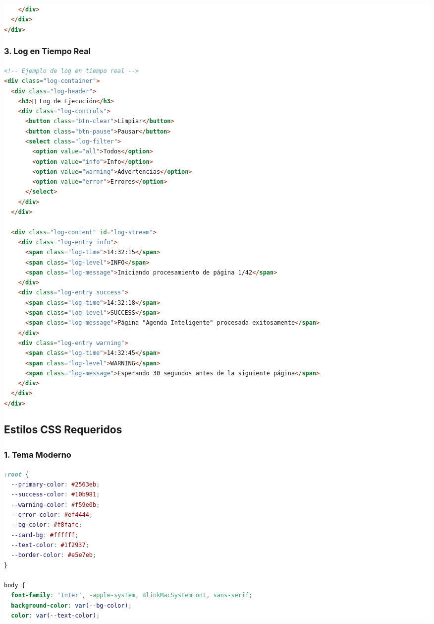 ```html
    </div>
  </div>
</div>
```

### 3. Log en Tiempo Real
```html
<!-- Ejemplo de log en tiempo real -->
<div class="log-container">
  <div class="log-header">
    <h3>📝 Log de Ejecución</h3>
    <div class="log-controls">
      <button class="btn-clear">Limpiar</button>
      <button class="btn-pause">Pausar</button>
      <select class="log-filter">
        <option value="all">Todos</option>
        <option value="info">Info</option>
        <option value="warning">Advertencias</option>
        <option value="error">Errores</option>
      </select>
    </div>
  </div>
  
  <div class="log-content" id="log-stream">
    <div class="log-entry info">
      <span class="log-time">14:32:15</span>
      <span class="log-level">INFO</span>
      <span class="log-message">Iniciando procesamiento de página 1/42</span>
    </div>
    <div class="log-entry success">
      <span class="log-time">14:32:18</span>
      <span class="log-level">SUCCESS</span>
      <span class="log-message">Página "Agenda Inteligente" procesada exitosamente</span>
    </div>
    <div class="log-entry warning">
      <span class="log-time">14:32:45</span>
      <span class="log-level">WARNING</span>
      <span class="log-message">Esperando 30 segundos antes de la siguiente página</span>
    </div>
  </div>
</div>
```

## Estilos CSS Requeridos

### 1. Tema Moderno
```css
:root {
  --primary-color: #2563eb;
  --success-color: #10b981;
  --warning-color: #f59e0b;
  --error-color: #ef4444;
  --bg-color: #f8fafc;
  --card-bg: #ffffff;
  --text-color: #1f2937;
  --border-color: #e5e7eb;
}

body {
  font-family: 'Inter', -apple-system, BlinkMacSystemFont, sans-serif;
  background-color: var(--bg-color);
  color: var(--text-color);
```